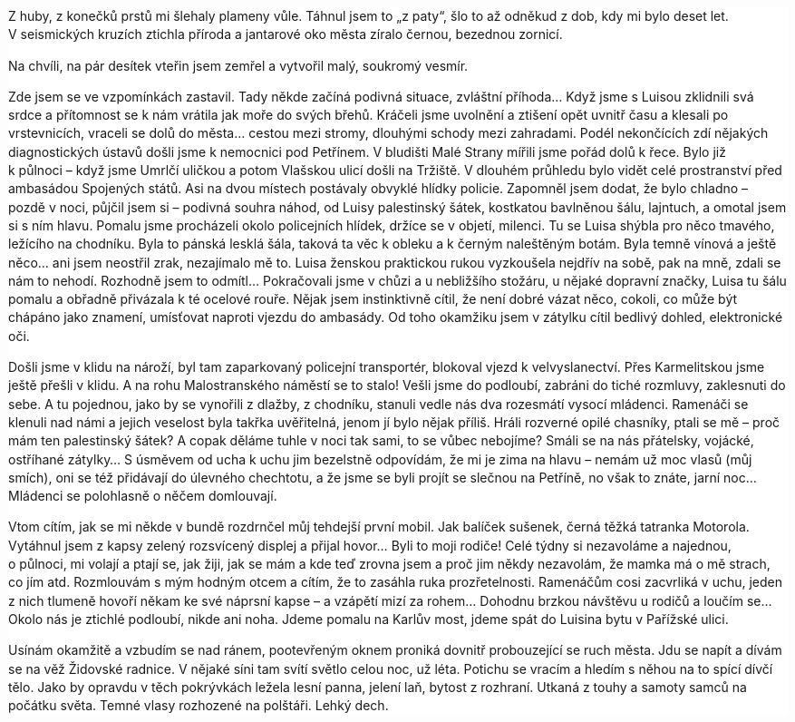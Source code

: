 Z huby, z konečků prstů mi šlehaly plameny vůle. Táhnul jsem to „z paty“, šlo to až odněkud z dob, kdy mi bylo deset let. V seismických kruzích ztichla příroda a jantarové oko města zíralo černou, bezednou zornicí.

Na chvíli, na pár desítek vteřin jsem zemřel a vytvořil malý, soukromý vesmír.

</section>

<section>

Zde jsem se ve vzpomínkách zastavil. Tady někde začíná podivná situace, zvláštní příhoda… Když jsme s Luisou zklidnili svá srdce a přítomnost se k nám vrátila jak moře do svých břehů. Kráčeli jsme uvolnění a ztišení opět uvnitř času a klesali po vrstevnicích, vraceli se dolů do města… cestou mezi stromy, dlouhými schody mezi zahradami. Podél nekončících zdí nějakých diagnostických ústavů došli jsme k nemocnici pod Petřínem. V bludišti Malé Strany mířili jsme pořád dolů k řece. Bylo již k půlnoci – když jsme Umrlčí uličkou a potom Vlašskou ulicí došli na Tržiště. V dlouhém průhledu bylo vidět celé prostranství před ambasádou Spojených států. Asi na dvou místech postávaly obvyklé hlídky policie. Zapomněl jsem dodat, že bylo chladno – pozdě v noci, půjčil jsem si – podivná souhra náhod, od Luisy palestinský šátek, kostkatou bavlněnou šálu, lajntuch, a omotal jsem si s ním hlavu. Pomalu jsme procházeli okolo policejních hlídek, držíce se v objetí, milenci. Tu se Luisa shýbla pro něco tmavého, ležícího na chodníku. Byla to pánská lesklá šála, taková ta věc k obleku a k černým naleštěným botám. Byla temně vínová a ještě něco… ani jsem neostřil zrak, nezajímalo mě to. Luisa ženskou praktickou rukou vyzkoušela nejdřív na sobě, pak na mně, zdali se nám to nehodí. Rozhodně jsem to odmítl… Pokračovali jsme v chůzi a u nebližšího stožáru, u nějaké dopravní značky, Luisa tu šálu pomalu a obřadně přivázala k té ocelové rouře. Nějak jsem instinktivně cítil, že není dobré vázat něco, cokoli, co může být chápáno jako znamení, umísťovat naproti vjezdu do ambasády. Od toho okamžiku jsem v zátylku cítil bedlivý dohled, elektronické oči.

Došli jsme v klidu na nároží, byl tam zaparkovaný policejní transportér, blokoval vjezd k velvyslanectví. Přes Karmelitskou jsme ještě přešli v klidu. A na rohu Malostranského náměstí se to stalo! Vešli jsme do podloubí, zabráni do tiché rozmluvy, zaklesnuti do sebe. A tu pojednou, jako by se vynořili z dlažby, z chodníku, stanuli vedle nás dva rozesmátí vysocí mládenci. Ramenáči se klenuli nad námi a jejich veselost byla takřka uvěřitelná, jenom jí bylo nějak příliš. Hráli rozverné opilé chasníky, ptali se mě – proč mám ten palestinský šátek? A copak děláme tuhle v noci tak sami, to se vůbec nebojíme? Smáli se na nás přátelsky, vojácké, ostříhané zátylky… S úsměvem od ucha k uchu jim bezelstně odpovídám, že mi je zima na hlavu – nemám už moc vlasů (můj smích), oni se též přidávají do úlevného chechtotu, a že jsme se byli projít se slečnou na Petříně, no však to znáte, jarní noc… Mládenci se polohlasně o něčem domlouvají.

Vtom cítím, jak se mi někde v bundě rozdrnčel můj tehdejší první mobil. Jak balíček sušenek, černá těžká tatranka Motorola. Vytáhnul jsem z kapsy zelený rozsvícený displej a přijal hovor… Byli to moji rodiče! Celé týdny si nezavoláme a najednou, o půlnoci, mi volají a ptají se, jak žiji, jak se mám a kde teď zrovna jsem a proč jim někdy nezavolám, že mamka má o mě strach, co jím atd. Rozmlouvám s mým hodným otcem a cítím, že to zasáhla ruka prozřetelnosti. Ramenáčům cosi zacvrliká v uchu, jeden z nich tlumeně hovoří někam ke své náprsní kapse – a vzápětí mizí za rohem… Dohodnu brzkou návštěvu u rodičů a loučím se… Okolo nás je ztichlé podloubí, nikde ani noha. Jdeme pomalu na Karlův most, jdeme spát do Luisina bytu v Pařížské ulici.

</section>

<section>

Usínám okamžitě a vzbudím se nad ránem, pootevřeným oknem proniká dovnitř probouzející se ruch města. Jdu se napít a dívám se na věž Židovské radnice. V nějaké síni tam svítí světlo celou noc, už léta. Potichu se vracím a hledím s něhou na to spící dívčí tělo. Jako by opravdu v těch pokrývkách ležela lesní panna, jelení laň, bytost z rozhraní. Utkaná z touhy a samoty samců na počátku světa. Temné vlasy rozhozené na polštáři. Lehký dech.
